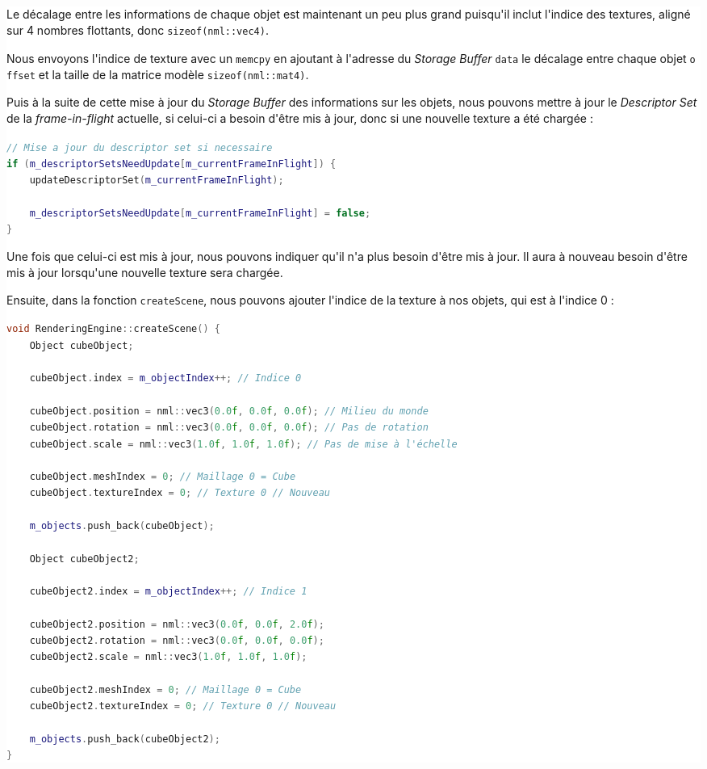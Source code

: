 Le décalage entre les informations de chaque objet est maintenant un peu plus grand puisqu'il inclut l'indice des textures, aligné sur 4 nombres flottants, donc ``sizeof(nml::vec4)``.

Nous envoyons l'indice de texture avec un ``memcpy`` en ajoutant à l'adresse du *Storage Buffer* ``data`` le décalage entre chaque objet ``offset`` et la taille de la matrice modèle ``sizeof(nml::mat4)``.

Puis à la suite de cette mise à jour du *Storage Buffer* des informations sur les objets, nous pouvons mettre à jour le *Descriptor Set* de la *frame-in-flight* actuelle, si celui-ci a besoin d'être mis à jour, donc si une nouvelle texture a été chargée :

```CPP
// Mise a jour du descriptor set si necessaire
if (m_descriptorSetsNeedUpdate[m_currentFrameInFlight]) {
	updateDescriptorSet(m_currentFrameInFlight);

	m_descriptorSetsNeedUpdate[m_currentFrameInFlight] = false;
}
```

Une fois que celui-ci est mis à jour, nous pouvons indiquer qu'il n'a plus besoin d'être mis à jour. Il aura à nouveau besoin d'être mis à jour lorsqu'une nouvelle texture sera chargée.

Ensuite, dans la fonction ``createScene``, nous pouvons ajouter l'indice de la texture à nos objets, qui est à l'indice 0 :

```cpp
void RenderingEngine::createScene() {
	Object cubeObject;

	cubeObject.index = m_objectIndex++; // Indice 0

	cubeObject.position = nml::vec3(0.0f, 0.0f, 0.0f); // Milieu du monde
	cubeObject.rotation = nml::vec3(0.0f, 0.0f, 0.0f); // Pas de rotation
	cubeObject.scale = nml::vec3(1.0f, 1.0f, 1.0f); // Pas de mise à l'échelle

	cubeObject.meshIndex = 0; // Maillage 0 = Cube
	cubeObject.textureIndex = 0; // Texture 0 // Nouveau

	m_objects.push_back(cubeObject);

	Object cubeObject2;

	cubeObject2.index = m_objectIndex++; // Indice 1

	cubeObject2.position = nml::vec3(0.0f, 0.0f, 2.0f);
	cubeObject2.rotation = nml::vec3(0.0f, 0.0f, 0.0f);
	cubeObject2.scale = nml::vec3(1.0f, 1.0f, 1.0f);

	cubeObject2.meshIndex = 0; // Maillage 0 = Cube
	cubeObject2.textureIndex = 0; // Texture 0 // Nouveau

	m_objects.push_back(cubeObject2);
}
```
